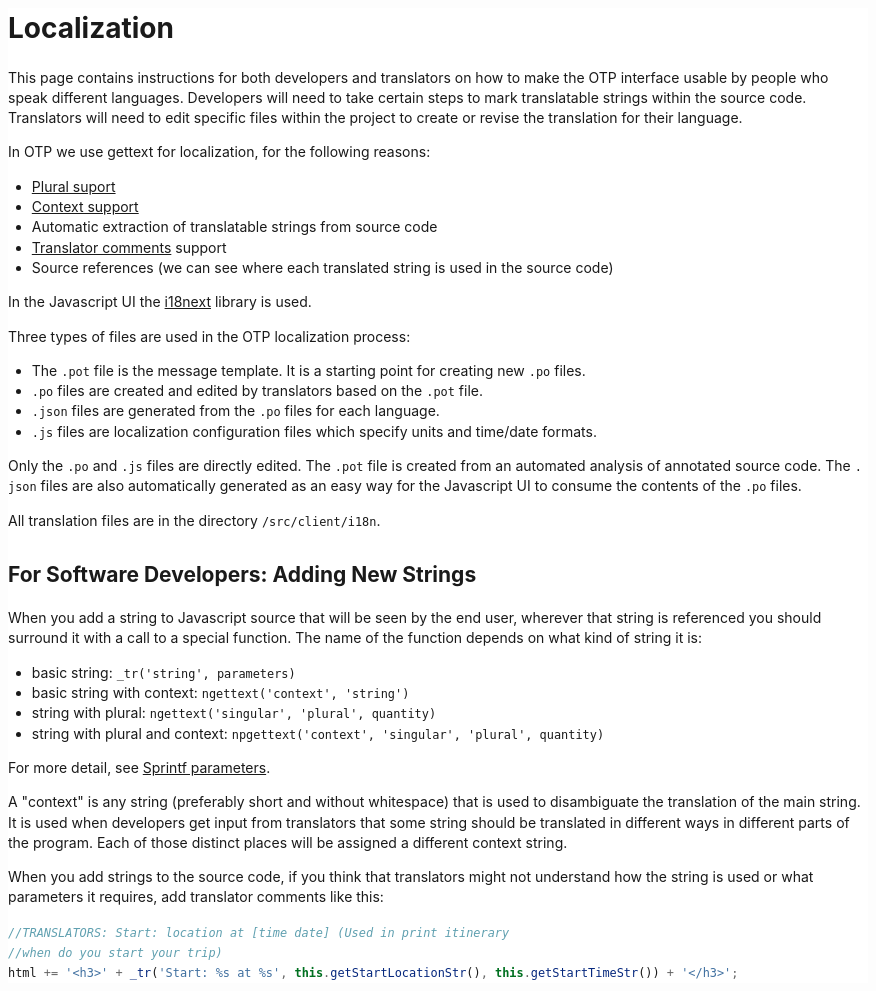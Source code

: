 # Localization

This page contains instructions for both developers and translators on how to make the OTP interface usable by people who speak different languages. Developers will need to take certain steps to mark translatable strings within the source code. Translators will need to edit specific files within the project to create or revise the translation for their language.

In OTP we use gettext for localization, for the following reasons:

- [Plural suport](http://pology.nedohodnik.net/doc/user/en_US/ch-poformat.html#sec-poplurals)
- [Context support](http://pology.nedohodnik.net/doc/user/en_US/ch-poformat.html#sec-poautocmnt)
- Automatic extraction of translatable strings from source code
- [Translator comments](http://pology.nedohodnik.net/doc/user/en_US/ch-poformat.html#sec-poautocmnt) support
- Source references (we can see where each translated string is used in the source code)

In the Javascript UI the [i18next](http://i18next.com) library is used.

Three types of files are used in the OTP localization process:

- The `.pot` file is the message template. It is a starting point for creating new `.po` files.
- `.po` files are created and edited by translators based on the `.pot` file.
- `.json` files are generated from the `.po` files for each language.
- `.js` files are localization configuration files which specify units and time/date formats.

Only the `.po` and `.js` files are directly edited. The `.pot` file is created from an automated analysis of annotated source code. The `.json` files are also automatically generated as an easy way for the Javascript UI to consume the contents of the `.po` files.

All translation files are in the directory `/src/client/i18n`.

## For Software Developers: Adding New Strings

When you add a string to Javascript source that will be seen by the end user, wherever that string is referenced you should surround it with a call to a special function. The name of the function depends on what kind of string it is:

- basic string: `_tr('string', parameters)`
- basic string with context: `ngettext('context', 'string')`
- string with plural: `ngettext('singular', 'plural', quantity)`
- string with plural and context: `npgettext('context', 'singular', 'plural', quantity)`

For more detail, see [Sprintf parameters](http://www.diveintojavascript.com/projects/javascript-sprintf).

A "context" is any string (preferably short and without whitespace) that is used to disambiguate the translation of the main string. It is used when developers get input from translators that some string should be translated in different ways in different parts of the program. Each of those distinct places will be assigned a different context string.

When you add strings to the source code, if you think that translators might not understand how the string is used or what parameters it requires, add translator comments like this:

```javascript
//TRANSLATORS: Start: location at [time date] (Used in print itinerary  
//when do you start your trip)                                          
html += '<h3>' + _tr('Start: %s at %s', this.getStartLocationStr(), this.getStartTimeStr()) + '</h3>';
```
